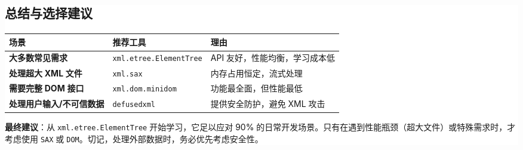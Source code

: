 ## 总结与选择建议

| 场景                        | 推荐工具                | 理由                           |
| :-------------------------- | :---------------------- | :----------------------------- |
| **大多数常见需求**          | `xml.etree.ElementTree` | API 友好，性能均衡，学习成本低 |
| **处理超大 XML 文件**       | `xml.sax`               | 内存占用恒定，流式处理         |
| **需要完整 DOM 接口**       | `xml.dom.minidom`       | 功能最全面，但性能最低         |
| **处理用户输入/不可信数据** | `defusedxml`            | 提供安全防护，避免 XML 攻击    |

**最终建议**：从 `xml.etree.ElementTree` 开始学习，它足以应对 90% 的日常开发场景。只有在遇到性能瓶颈（超大文件）或特殊需求时，才考虑使用 `SAX` 或 `DOM`。切记，处理外部数据时，务必优先考虑安全性。
